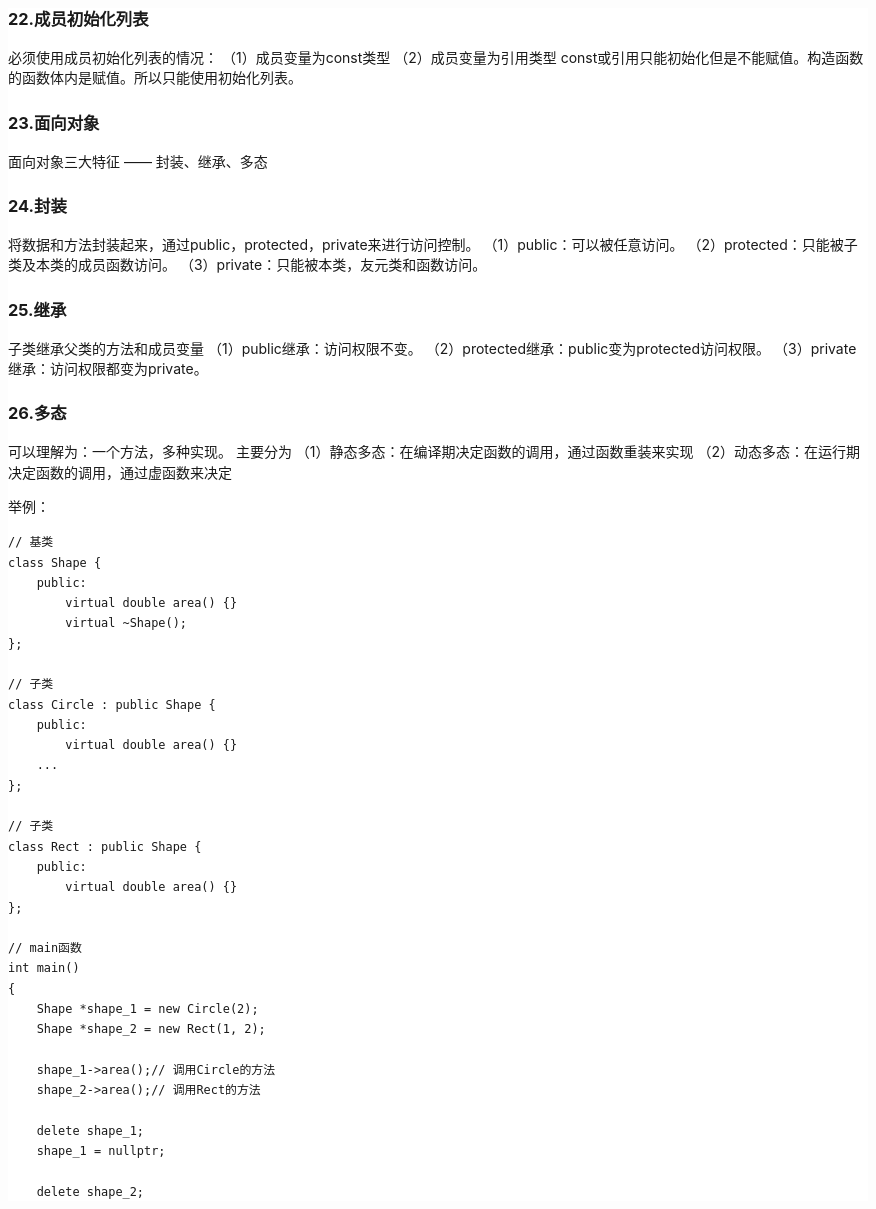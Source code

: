 ### 22.成员初始化列表
必须使用成员初始化列表的情况：
（1）成员变量为const类型
（2）成员变量为引用类型
const或引用只能初始化但是不能赋值。构造函数的函数体内是赋值。所以只能使用初始化列表。

### 23.面向对象
面向对象三大特征 —— 封装、继承、多态

### 24.封装
将数据和方法封装起来，通过public，protected，private来进行访问控制。
（1）public：可以被任意访问。
（2）protected：只能被子类及本类的成员函数访问。
（3）private：只能被本类，友元类和函数访问。

### 25.继承
子类继承父类的方法和成员变量
（1）public继承：访问权限不变。
（2）protected继承：public变为protected访问权限。
（3）private继承：访问权限都变为private。

### 26.多态
可以理解为：一个方法，多种实现。
主要分为
（1）静态多态：在编译期决定函数的调用，通过函数重装来实现
（2）动态多态：在运行期决定函数的调用，通过虚函数来决定

举例：
```
// 基类
class Shape {
	public:
    	virtual double area() {}
    	virtual ~Shape();
};

// 子类
class Circle : public Shape {
	public:
    	virtual double area() {}
    ...
};

// 子类
class Rect : public Shape {
	public:
    	virtual double area() {}
};

// main函数
int main()
{
	Shape *shape_1 = new Circle(2);
    Shape *shape_2 = new Rect(1, 2);
    
    shape_1->area();// 调用Circle的方法
    shape_2->area();// 调用Rect的方法
    
    delete shape_1;
    shape_1 = nullptr;
    
    delete shape_2;
```